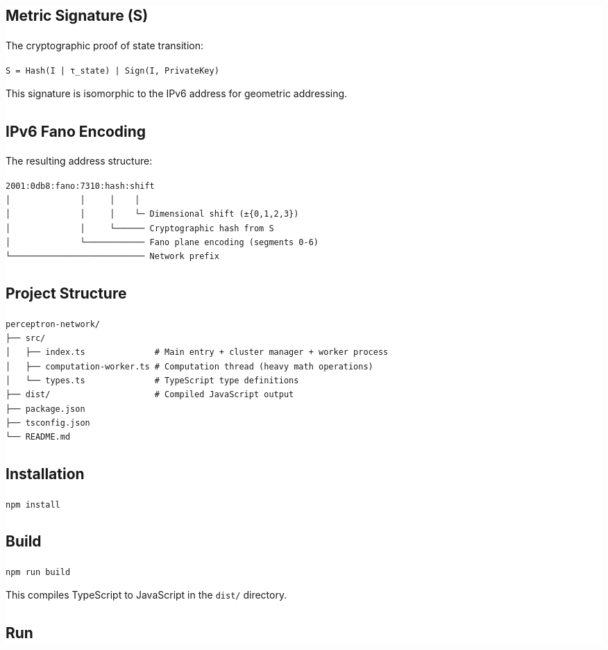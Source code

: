 ## Metric Signature (S)

The cryptographic proof of state transition:

```
S = Hash(I | τ_state) | Sign(I, PrivateKey)
```

This signature is isomorphic to the IPv6 address for geometric addressing.

## IPv6 Fano Encoding

The resulting address structure:

```
2001:0db8:fano:7310:hash:shift
│              │     │    │
│              │     │    └─ Dimensional shift (±{0,1,2,3})
│              │     └────── Cryptographic hash from S
│              └──────────── Fano plane encoding (segments 0-6)
└─────────────────────────── Network prefix
```

## Project Structure

```
perceptron-network/
├── src/
│   ├── index.ts              # Main entry + cluster manager + worker process
│   ├── computation-worker.ts # Computation thread (heavy math operations)
│   └── types.ts              # TypeScript type definitions
├── dist/                     # Compiled JavaScript output
├── package.json
├── tsconfig.json
└── README.md
```

## Installation

```bash
npm install
```

## Build

```bash
npm run build
```

This compiles TypeScript to JavaScript in the `dist/` directory.

## Run
